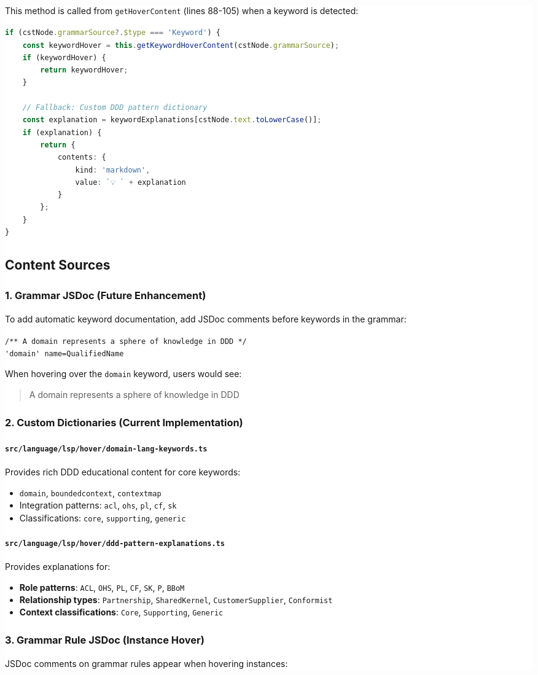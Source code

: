 This method is called from `getHoverContent` (lines 88-105) when a keyword is detected:

```typescript
if (cstNode.grammarSource?.$type === 'Keyword') {
    const keywordHover = this.getKeywordHoverContent(cstNode.grammarSource);
    if (keywordHover) {
        return keywordHover;
    }
    
    // Fallback: Custom DDD pattern dictionary
    const explanation = keywordExplanations[cstNode.text.toLowerCase()];
    if (explanation) {
        return {
            contents: {
                kind: 'markdown',
                value: `💡 ` + explanation
            }
        };
    }
}
```

## Content Sources

### 1. Grammar JSDoc (Future Enhancement)

To add automatic keyword documentation, add JSDoc comments before keywords in the grammar:

```langium
/** A domain represents a sphere of knowledge in DDD */
'domain' name=QualifiedName
```

When hovering over the `domain` keyword, users would see:
> A domain represents a sphere of knowledge in DDD

### 2. Custom Dictionaries (Current Implementation)

#### `src/language/lsp/hover/domain-lang-keywords.ts`
Provides rich DDD educational content for core keywords:
- `domain`, `boundedcontext`, `contextmap`
- Integration patterns: `acl`, `ohs`, `pl`, `cf`, `sk`
- Classifications: `core`, `supporting`, `generic`

#### `src/language/lsp/hover/ddd-pattern-explanations.ts`
Provides explanations for:
- **Role patterns**: `ACL`, `OHS`, `PL`, `CF`, `SK`, `P`, `BBoM`
- **Relationship types**: `Partnership`, `SharedKernel`, `CustomerSupplier`, `Conformist`
- **Context classifications**: `Core`, `Supporting`, `Generic`

### 3. Grammar Rule JSDoc (Instance Hover)

JSDoc comments on grammar rules appear when hovering instances:

